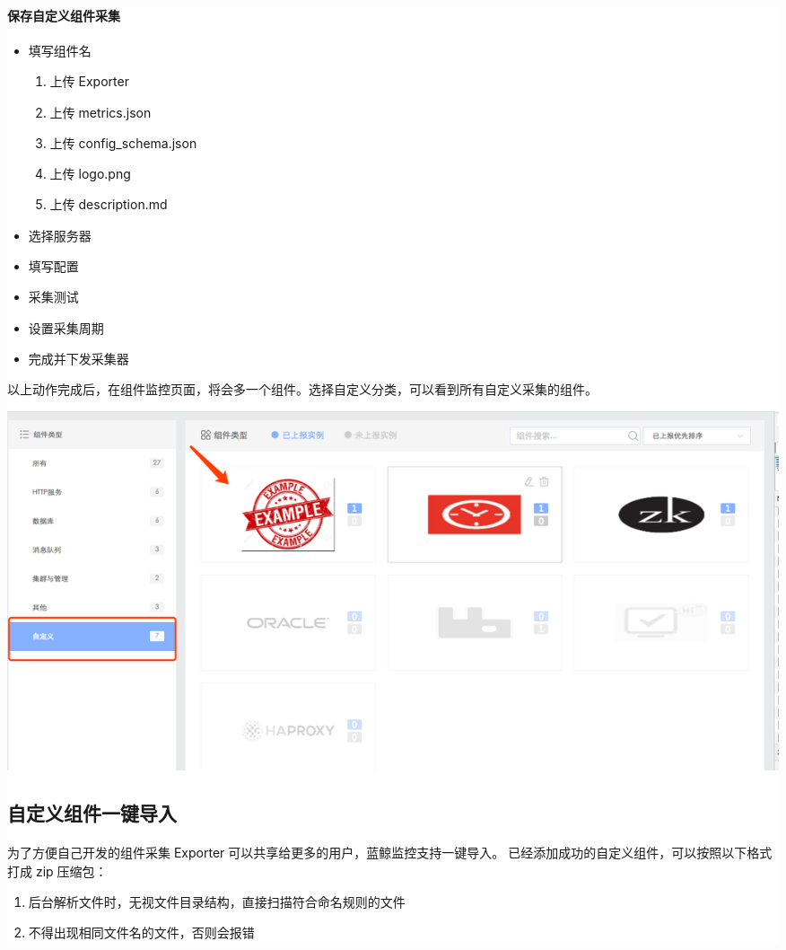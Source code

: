 #### 保存自定义组件采集

- 填写组件名

  1. 上传 Exporter

  2. 上传 metrics.json

  3. 上传 config_schema.json

  4. 上传 logo.png

  5. 上传 description.md

- 选择服务器

- 填写配置

- 采集测试

- 设置采集周期

- 完成并下发采集器

以上动作完成后，在组件监控页面，将会多一个组件。选择自定义分类，可以看到所有自定义采集的组件。

![](./media/008.png)

## 自定义组件一键导入

为了方便自己开发的组件采集 Exporter 可以共享给更多的用户，蓝鲸监控支持一键导入。
已经添加成功的自定义组件，可以按照以下格式打成 zip 压缩包：

1. 后台解析文件时，无视文件目录结构，直接扫描符合命名规则的文件

2. 不得出现相同文件名的文件，否则会报错
